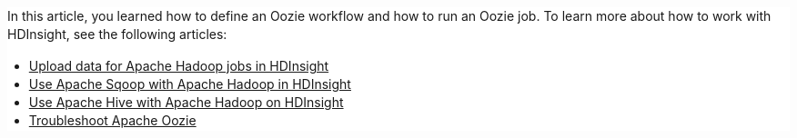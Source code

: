 In this article, you learned how to define an Oozie workflow and how to run an Oozie job. To learn more about how to work with HDInsight, see the following articles:

* [Upload data for Apache Hadoop jobs in HDInsight](hdinsight-upload-data.md)
* [Use Apache Sqoop with Apache Hadoop in HDInsight](hadoop/apache-hadoop-use-sqoop-mac-linux.md)
* [Use Apache Hive with Apache Hadoop on HDInsight](hadoop/hdinsight-use-hive.md)
* [Troubleshoot Apache Oozie](./troubleshoot-oozie.md)

